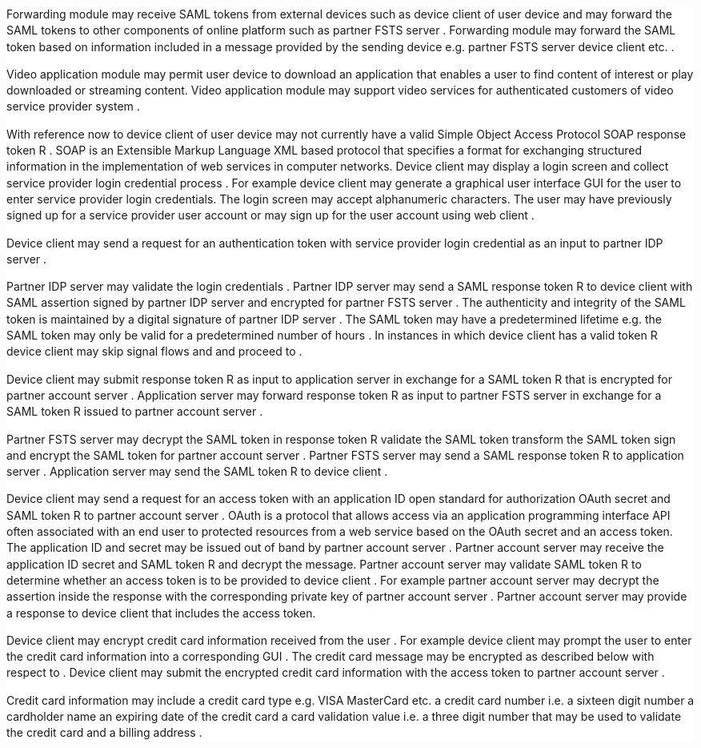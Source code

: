 Forwarding module may receive SAML tokens from external devices such as device client of user device and may forward the SAML tokens to other components of online platform such as partner FSTS server . Forwarding module may forward the SAML token based on information included in a message provided by the sending device e.g. partner FSTS server device client etc. .

Video application module may permit user device to download an application that enables a user to find content of interest or play downloaded or streaming content. Video application module may support video services for authenticated customers of video service provider system .

With reference now to device client of user device may not currently have a valid Simple Object Access Protocol SOAP response token R . SOAP is an Extensible Markup Language XML based protocol that specifies a format for exchanging structured information in the implementation of web services in computer networks. Device client may display a login screen and collect service provider login credential process . For example device client may generate a graphical user interface GUI for the user to enter service provider login credentials. The login screen may accept alphanumeric characters. The user may have previously signed up for a service provider user account or may sign up for the user account using web client .

Device client may send a request for an authentication token with service provider login credential as an input to partner IDP server .

Partner IDP server may validate the login credentials . Partner IDP server may send a SAML response token R to device client with SAML assertion signed by partner IDP server and encrypted for partner FSTS server . The authenticity and integrity of the SAML token is maintained by a digital signature of partner IDP server . The SAML token may have a predetermined lifetime e.g. the SAML token may only be valid for a predetermined number of hours . In instances in which device client has a valid token R device client may skip signal flows and and proceed to .

Device client may submit response token R as input to application server in exchange for a SAML token R that is encrypted for partner account server . Application server may forward response token R as input to partner FSTS server in exchange for a SAML token R issued to partner account server .

Partner FSTS server may decrypt the SAML token in response token R validate the SAML token transform the SAML token sign and encrypt the SAML token for partner account server . Partner FSTS server may send a SAML response token R to application server . Application server may send the SAML token R to device client .

Device client may send a request for an access token with an application ID open standard for authorization OAuth secret and SAML token R to partner account server . OAuth is a protocol that allows access via an application programming interface API often associated with an end user to protected resources from a web service based on the OAuth secret and an access token. The application ID and secret may be issued out of band by partner account server . Partner account server may receive the application ID secret and SAML token R and decrypt the message. Partner account server may validate SAML token R to determine whether an access token is to be provided to device client . For example partner account server may decrypt the assertion inside the response with the corresponding private key of partner account server . Partner account server may provide a response to device client that includes the access token.

Device client may encrypt credit card information received from the user . For example device client may prompt the user to enter the credit card information into a corresponding GUI . The credit card message may be encrypted as described below with respect to . Device client may submit the encrypted credit card information with the access token to partner account server .

Credit card information may include a credit card type e.g. VISA MasterCard etc. a credit card number i.e. a sixteen digit number a cardholder name an expiring date of the credit card a card validation value i.e. a three digit number that may be used to validate the credit card and a billing address .
